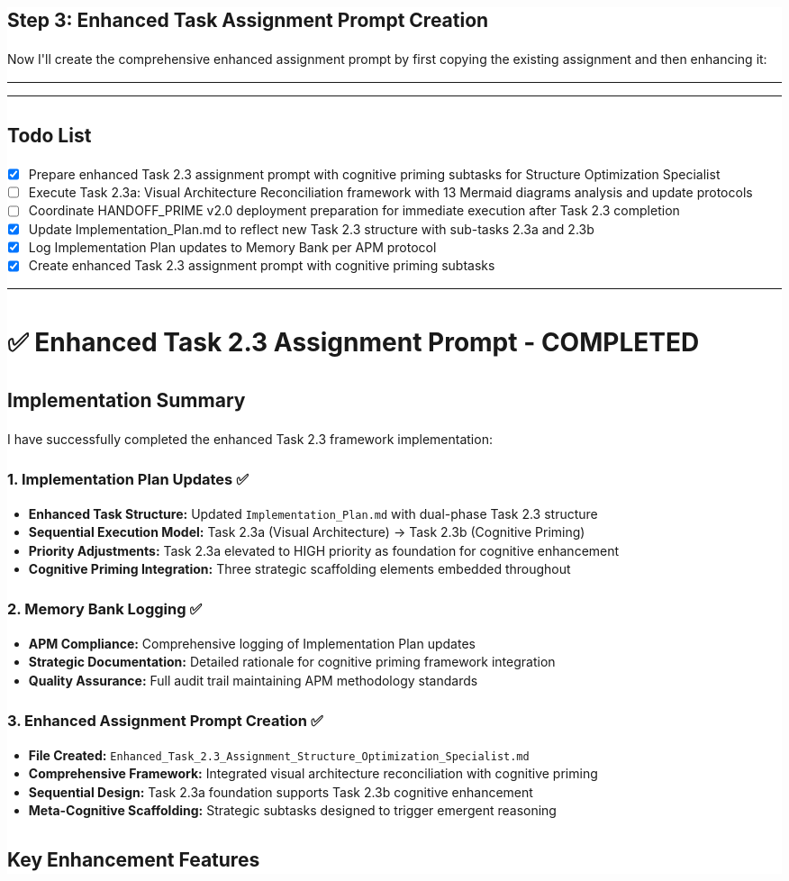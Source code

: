 ## Step 3: Enhanced Task Assignment Prompt Creation

Now I'll create the comprehensive enhanced assignment prompt by first copying the existing assignment and then enhancing it:

---



---

## Todo List

- [x] Prepare enhanced Task 2.3 assignment prompt with cognitive priming subtasks for Structure Optimization Specialist
- [ ] Execute Task 2.3a: Visual Architecture Reconciliation framework with 13 Mermaid diagrams analysis and update protocols
- [ ] Coordinate HANDOFF_PRIME v2.0 deployment preparation for immediate execution after Task 2.3 completion
- [x] Update Implementation_Plan.md to reflect new Task 2.3 structure with sub-tasks 2.3a and 2.3b
- [x] Log Implementation Plan updates to Memory Bank per APM protocol
- [x] Create enhanced Task 2.3 assignment prompt with cognitive priming subtasks

---

# ✅ Enhanced Task 2.3 Assignment Prompt - COMPLETED

## Implementation Summary

I have successfully completed the enhanced Task 2.3 framework implementation:

### **1. Implementation Plan Updates** ✅
- **Enhanced Task Structure:** Updated `Implementation_Plan.md` with dual-phase Task 2.3 structure
- **Sequential Execution Model:** Task 2.3a (Visual Architecture) → Task 2.3b (Cognitive Priming)
- **Priority Adjustments:** Task 2.3a elevated to HIGH priority as foundation for cognitive enhancement
- **Cognitive Priming Integration:** Three strategic scaffolding elements embedded throughout

### **2. Memory Bank Logging** ✅  
- **APM Compliance:** Comprehensive logging of Implementation Plan updates
- **Strategic Documentation:** Detailed rationale for cognitive priming framework integration
- **Quality Assurance:** Full audit trail maintaining APM methodology standards

### **3. Enhanced Assignment Prompt Creation** ✅
- **File Created:** `Enhanced_Task_2.3_Assignment_Structure_Optimization_Specialist.md`
- **Comprehensive Framework:** Integrated visual architecture reconciliation with cognitive priming
- **Sequential Design:** Task 2.3a foundation supports Task 2.3b cognitive enhancement
- **Meta-Cognitive Scaffolding:** Strategic subtasks designed to trigger emergent reasoning

## Key Enhancement Features
